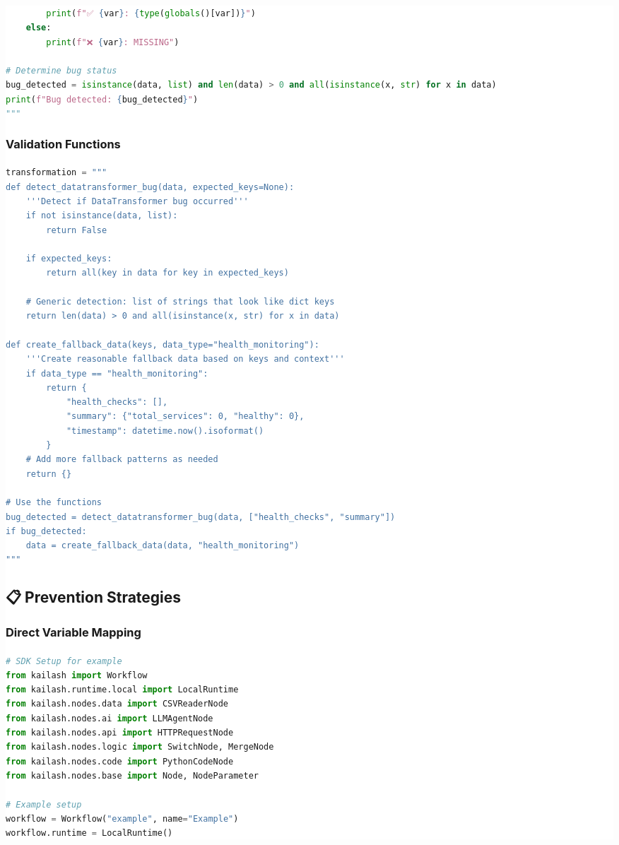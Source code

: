 ```python
        print(f"✅ {var}: {type(globals()[var])}")
    else:
        print(f"❌ {var}: MISSING")

# Determine bug status
bug_detected = isinstance(data, list) and len(data) > 0 and all(isinstance(x, str) for x in data)
print(f"Bug detected: {bug_detected}")
"""

```

### Validation Functions
```python
transformation = """
def detect_datatransformer_bug(data, expected_keys=None):
    '''Detect if DataTransformer bug occurred'''
    if not isinstance(data, list):
        return False

    if expected_keys:
        return all(key in data for key in expected_keys)

    # Generic detection: list of strings that look like dict keys
    return len(data) > 0 and all(isinstance(x, str) for x in data)

def create_fallback_data(keys, data_type="health_monitoring"):
    '''Create reasonable fallback data based on keys and context'''
    if data_type == "health_monitoring":
        return {
            "health_checks": [],
            "summary": {"total_services": 0, "healthy": 0},
            "timestamp": datetime.now().isoformat()
        }
    # Add more fallback patterns as needed
    return {}

# Use the functions
bug_detected = detect_datatransformer_bug(data, ["health_checks", "summary"])
if bug_detected:
    data = create_fallback_data(data, "health_monitoring")
"""

```

## 📋 Prevention Strategies

### Direct Variable Mapping
```python
# SDK Setup for example
from kailash import Workflow
from kailash.runtime.local import LocalRuntime
from kailash.nodes.data import CSVReaderNode
from kailash.nodes.ai import LLMAgentNode
from kailash.nodes.api import HTTPRequestNode
from kailash.nodes.logic import SwitchNode, MergeNode
from kailash.nodes.code import PythonCodeNode
from kailash.nodes.base import Node, NodeParameter

# Example setup
workflow = Workflow("example", name="Example")
workflow.runtime = LocalRuntime()

```